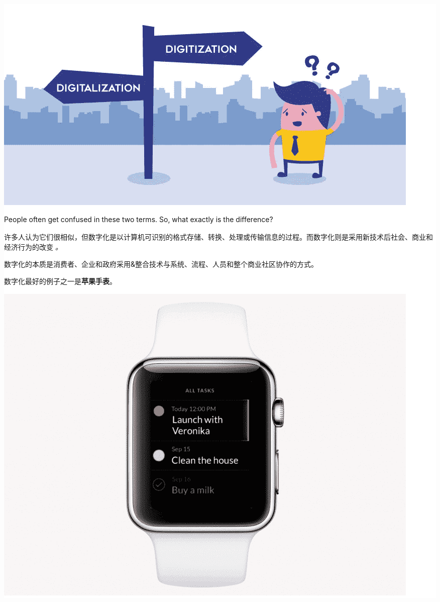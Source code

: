 ![](img/61a8aacfbae8c254d1a25c483fbe975f.png)

People often get confused in these two terms. So, what exactly is the difference?

许多人认为它们很相似，但数字化是以计算机可识别的格式存储、转换、处理或传输信息的过程。而数字化则是采用新技术后社会、商业和经济行为的改变 *。*

数字化的本质是消费者、企业和政府采用&整合技术与系统、流程、人员和整个商业社区协作的方式。

数字化最好的例子之一是**苹果手表**。

![](img/df14fd7776ec3b5859986c69278285ce.png)
